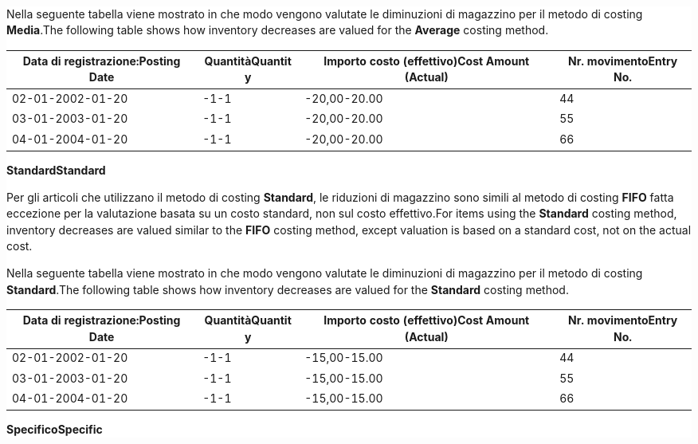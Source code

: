  <span data-ttu-id="448e9-297">Nella seguente tabella viene mostrato in che modo vengono valutate le diminuzioni di magazzino per il metodo di costing **Media**.</span><span class="sxs-lookup"><span data-stu-id="448e9-297">The following table shows how inventory decreases are valued for the **Average** costing method.</span></span>  

|<span data-ttu-id="448e9-298">Data di registrazione:</span><span class="sxs-lookup"><span data-stu-id="448e9-298">Posting Date</span></span>|<span data-ttu-id="448e9-299">Quantità</span><span class="sxs-lookup"><span data-stu-id="448e9-299">Quantity</span></span>|<span data-ttu-id="448e9-300">Importo costo (effettivo)</span><span class="sxs-lookup"><span data-stu-id="448e9-300">Cost Amount (Actual)</span></span>|<span data-ttu-id="448e9-301">Nr. movimento</span><span class="sxs-lookup"><span data-stu-id="448e9-301">Entry No.</span></span>|  
|------------------|--------------|----------------------------|---------------|  
|<span data-ttu-id="448e9-302">02-01-20</span><span class="sxs-lookup"><span data-stu-id="448e9-302">02-01-20</span></span>|<span data-ttu-id="448e9-303">-1</span><span class="sxs-lookup"><span data-stu-id="448e9-303">-1</span></span>|<span data-ttu-id="448e9-304">-20,00</span><span class="sxs-lookup"><span data-stu-id="448e9-304">-20.00</span></span>|<span data-ttu-id="448e9-305">4</span><span class="sxs-lookup"><span data-stu-id="448e9-305">4</span></span>|  
|<span data-ttu-id="448e9-306">03-01-20</span><span class="sxs-lookup"><span data-stu-id="448e9-306">03-01-20</span></span>|<span data-ttu-id="448e9-307">-1</span><span class="sxs-lookup"><span data-stu-id="448e9-307">-1</span></span>|<span data-ttu-id="448e9-308">-20,00</span><span class="sxs-lookup"><span data-stu-id="448e9-308">-20.00</span></span>|<span data-ttu-id="448e9-309">5</span><span class="sxs-lookup"><span data-stu-id="448e9-309">5</span></span>|  
|<span data-ttu-id="448e9-310">04-01-20</span><span class="sxs-lookup"><span data-stu-id="448e9-310">04-01-20</span></span>|<span data-ttu-id="448e9-311">-1</span><span class="sxs-lookup"><span data-stu-id="448e9-311">-1</span></span>|<span data-ttu-id="448e9-312">-20,00</span><span class="sxs-lookup"><span data-stu-id="448e9-312">-20.00</span></span>|<span data-ttu-id="448e9-313">6</span><span class="sxs-lookup"><span data-stu-id="448e9-313">6</span></span>|  

 <span data-ttu-id="448e9-314">**Standard**</span><span class="sxs-lookup"><span data-stu-id="448e9-314">**Standard**</span></span>  

 <span data-ttu-id="448e9-315">Per gli articoli che utilizzano il metodo di costing **Standard**, le riduzioni di magazzino sono simili al metodo di costing **FIFO** fatta eccezione per la valutazione basata su un costo standard, non sul costo effettivo.</span><span class="sxs-lookup"><span data-stu-id="448e9-315">For items using the **Standard** costing method, inventory decreases are valued similar to the **FIFO** costing method, except valuation is based on a standard cost, not on the actual cost.</span></span>  

 <span data-ttu-id="448e9-316">Nella seguente tabella viene mostrato in che modo vengono valutate le diminuzioni di magazzino per il metodo di costing **Standard**.</span><span class="sxs-lookup"><span data-stu-id="448e9-316">The following table shows how inventory decreases are valued for the **Standard** costing method.</span></span>  

|<span data-ttu-id="448e9-317">Data di registrazione:</span><span class="sxs-lookup"><span data-stu-id="448e9-317">Posting Date</span></span>|<span data-ttu-id="448e9-318">Quantità</span><span class="sxs-lookup"><span data-stu-id="448e9-318">Quantity</span></span>|<span data-ttu-id="448e9-319">Importo costo (effettivo)</span><span class="sxs-lookup"><span data-stu-id="448e9-319">Cost Amount (Actual)</span></span>|<span data-ttu-id="448e9-320">Nr. movimento</span><span class="sxs-lookup"><span data-stu-id="448e9-320">Entry No.</span></span>|  
|------------------|--------------|----------------------------|---------------|  
|<span data-ttu-id="448e9-321">02-01-20</span><span class="sxs-lookup"><span data-stu-id="448e9-321">02-01-20</span></span>|<span data-ttu-id="448e9-322">-1</span><span class="sxs-lookup"><span data-stu-id="448e9-322">-1</span></span>|<span data-ttu-id="448e9-323">-15,00</span><span class="sxs-lookup"><span data-stu-id="448e9-323">-15.00</span></span>|<span data-ttu-id="448e9-324">4</span><span class="sxs-lookup"><span data-stu-id="448e9-324">4</span></span>|  
|<span data-ttu-id="448e9-325">03-01-20</span><span class="sxs-lookup"><span data-stu-id="448e9-325">03-01-20</span></span>|<span data-ttu-id="448e9-326">-1</span><span class="sxs-lookup"><span data-stu-id="448e9-326">-1</span></span>|<span data-ttu-id="448e9-327">-15,00</span><span class="sxs-lookup"><span data-stu-id="448e9-327">-15.00</span></span>|<span data-ttu-id="448e9-328">5</span><span class="sxs-lookup"><span data-stu-id="448e9-328">5</span></span>|  
|<span data-ttu-id="448e9-329">04-01-20</span><span class="sxs-lookup"><span data-stu-id="448e9-329">04-01-20</span></span>|<span data-ttu-id="448e9-330">-1</span><span class="sxs-lookup"><span data-stu-id="448e9-330">-1</span></span>|<span data-ttu-id="448e9-331">-15,00</span><span class="sxs-lookup"><span data-stu-id="448e9-331">-15.00</span></span>|<span data-ttu-id="448e9-332">6</span><span class="sxs-lookup"><span data-stu-id="448e9-332">6</span></span>|  

 <span data-ttu-id="448e9-333">**Specifico**</span><span class="sxs-lookup"><span data-stu-id="448e9-333">**Specific**</span></span>  
